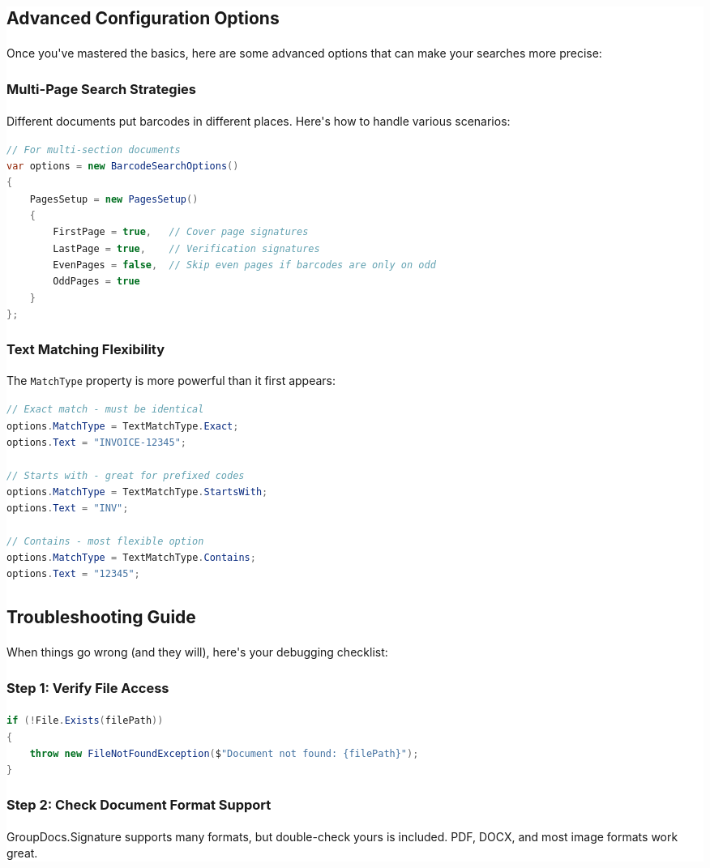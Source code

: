 ## Advanced Configuration Options

Once you've mastered the basics, here are some advanced options that can make your searches more precise:

### Multi-Page Search Strategies
Different documents put barcodes in different places. Here's how to handle various scenarios:

```csharp
// For multi-section documents
var options = new BarcodeSearchOptions()
{
    PagesSetup = new PagesSetup()
    {
        FirstPage = true,   // Cover page signatures
        LastPage = true,    // Verification signatures
        EvenPages = false,  // Skip even pages if barcodes are only on odd
        OddPages = true
    }
};
```

### Text Matching Flexibility
The `MatchType` property is more powerful than it first appears:

```csharp
// Exact match - must be identical
options.MatchType = TextMatchType.Exact;
options.Text = "INVOICE-12345";

// Starts with - great for prefixed codes
options.MatchType = TextMatchType.StartsWith;
options.Text = "INV";

// Contains - most flexible option
options.MatchType = TextMatchType.Contains;
options.Text = "12345";
```

## Troubleshooting Guide

When things go wrong (and they will), here's your debugging checklist:

### Step 1: Verify File Access
```csharp
if (!File.Exists(filePath))
{
    throw new FileNotFoundException($"Document not found: {filePath}");
}
```

### Step 2: Check Document Format Support
GroupDocs.Signature supports many formats, but double-check yours is included. PDF, DOCX, and most image formats work great.
